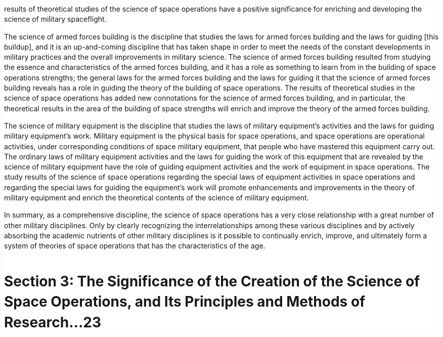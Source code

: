 results of theoretical studies of the science of space operations have a positive significance for enriching and
developing the science of military spaceflight.

The science of armed forces building is the discipline that studies the laws for armed forces building and the laws for
guiding [this buildup], and it is an up-and-coming discipline that has taken shape in order to meet the needs of the
constant developments in military practices and the overall improvements in military science. The science of armed
forces building resulted from studying the essence and characteristics of the armed forces building, and it has a role
as something to learn from in the building of space operations strengths; the general laws for the armed forces building
and the laws for guiding it that the science of armed forces building reveals has a role in guiding the theory of the
building of space operations. The results of theoretical studies in the science of space operations has added new
connotations for the science of armed forces building, and in particular, the theoretical results in the area of the
building of space strengths will enrich and improve the theory of the armed forces building.

The science of military equipment is the discipline that studies the laws of military equipment’s activities and the
laws for guiding military equipment’s work. Military equipment is the physical basis for space operations, and space
operations are operational activities, under corresponding conditions of space military equipment, that people who have
mastered this equipment carry out. The ordinary laws of military equipment activities and the laws for guiding the work
of this equipment that are revealed by the science of military equipment have the role of guiding equipment activities
and the work of equipment in space operations. The study results of the science of space operations regarding the
special laws of equipment activities in space operations and regarding the special laws for guiding the equipment’s work
will promote enhancements and improvements in the theory of military equipment and enrich the theoretical contents of
the science of military equipment.

In summary, as a comprehensive discipline, the science of space operations has a very close relationship with a great
number of other military disciplines. Only by clearly recognizing the interrelationships among these various disciplines
and by actively absorbing the academic nutrients of other military disciplines is it possible to continually enrich,
improve, and ultimately form a system of theories of space operations that has the characteristics of the age.

# Section 3: The Significance of the Creation of the Science of Space Operations, and Its Principles and Methods of Research...23
